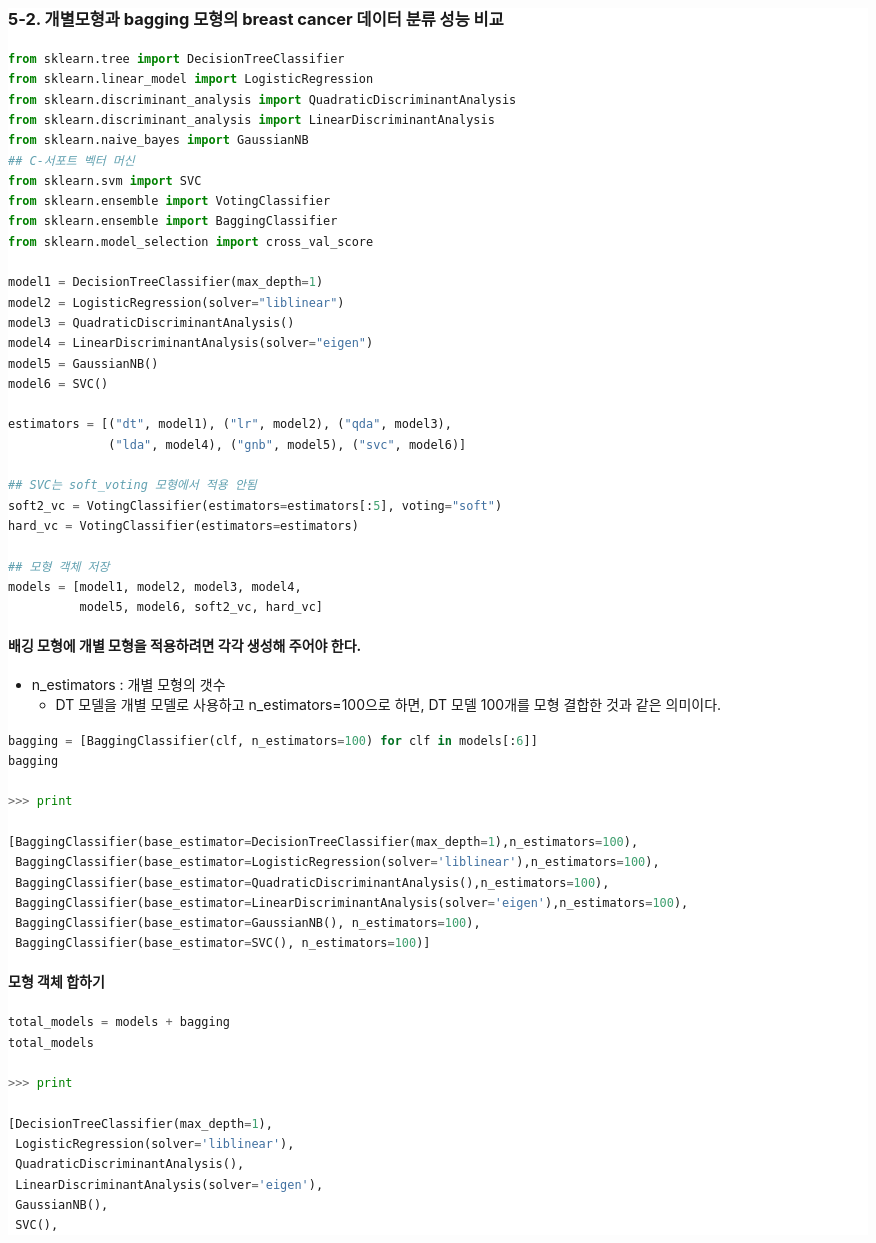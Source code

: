 
### 5-2. 개별모형과 bagging 모형의 breast cancer 데이터 분류 성능 비교

```python
from sklearn.tree import DecisionTreeClassifier
from sklearn.linear_model import LogisticRegression
from sklearn.discriminant_analysis import QuadraticDiscriminantAnalysis
from sklearn.discriminant_analysis import LinearDiscriminantAnalysis
from sklearn.naive_bayes import GaussianNB
## C-서포트 벡터 머신
from sklearn.svm import SVC
from sklearn.ensemble import VotingClassifier
from sklearn.ensemble import BaggingClassifier
from sklearn.model_selection import cross_val_score

model1 = DecisionTreeClassifier(max_depth=1)
model2 = LogisticRegression(solver="liblinear")
model3 = QuadraticDiscriminantAnalysis()
model4 = LinearDiscriminantAnalysis(solver="eigen")
model5 = GaussianNB()
model6 = SVC()

estimators = [("dt", model1), ("lr", model2), ("qda", model3), 
              ("lda", model4), ("gnb", model5), ("svc", model6)]

## SVC는 soft_voting 모형에서 적용 안됨
soft2_vc = VotingClassifier(estimators=estimators[:5], voting="soft")
hard_vc = VotingClassifier(estimators=estimators)

## 모형 객체 저장
models = [model1, model2, model3, model4,
          model5, model6, soft2_vc, hard_vc]	  
```

#### 배깅 모형에 개별 모형을 적용하려면 각각 생성해 주어야 한다.
- n_estimators : 개별 모형의 갯수
    - DT 모델을 개별 모델로 사용하고 n_estimators=100으로 하면, DT 모델 100개를 모형 결합한 것과 같은 의미이다.

```python
bagging = [BaggingClassifier(clf, n_estimators=100) for clf in models[:6]]
bagging

>>> print

[BaggingClassifier(base_estimator=DecisionTreeClassifier(max_depth=1),n_estimators=100),
 BaggingClassifier(base_estimator=LogisticRegression(solver='liblinear'),n_estimators=100),
 BaggingClassifier(base_estimator=QuadraticDiscriminantAnalysis(),n_estimators=100),
 BaggingClassifier(base_estimator=LinearDiscriminantAnalysis(solver='eigen'),n_estimators=100),
 BaggingClassifier(base_estimator=GaussianNB(), n_estimators=100),
 BaggingClassifier(base_estimator=SVC(), n_estimators=100)]
```

#### 모형 객체 합하기
```python
total_models = models + bagging
total_models

>>> print

[DecisionTreeClassifier(max_depth=1),
 LogisticRegression(solver='liblinear'),
 QuadraticDiscriminantAnalysis(),
 LinearDiscriminantAnalysis(solver='eigen'),
 GaussianNB(),
 SVC(),
```
